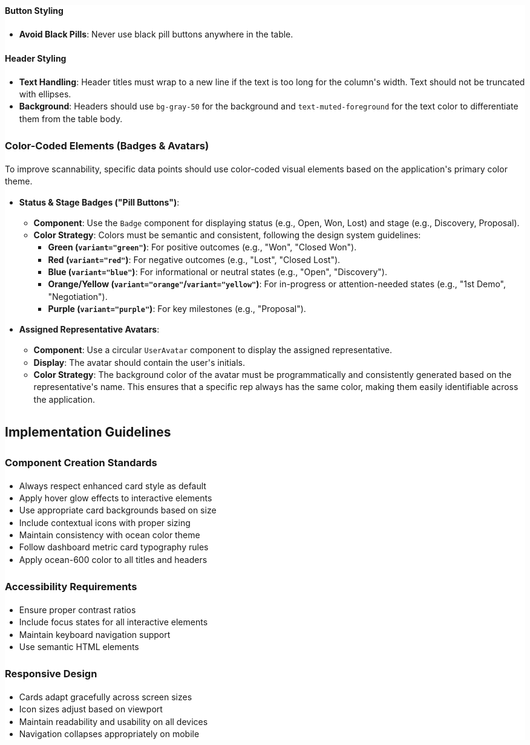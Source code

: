 #### Button Styling
- **Avoid Black Pills**: Never use black pill buttons anywhere in the table.

#### Header Styling
- **Text Handling**: Header titles must wrap to a new line if the text is too long for the column's width. Text should not be truncated with ellipses.
- **Background**: Headers should use `bg-gray-50` for the background and `text-muted-foreground` for the text color to differentiate them from the table body.

### Color-Coded Elements (Badges & Avatars)
To improve scannability, specific data points should use color-coded visual elements based on the application's primary color theme.

- **Status & Stage Badges ("Pill Buttons")**:
    - **Component**: Use the `Badge` component for displaying status (e.g., Open, Won, Lost) and stage (e.g., Discovery, Proposal).
    - **Color Strategy**: Colors must be semantic and consistent, following the design system guidelines:
        - **Green (`variant="green"`)**: For positive outcomes (e.g., "Won", "Closed Won").
        - **Red (`variant="red"`)**: For negative outcomes (e.g., "Lost", "Closed Lost").
        - **Blue (`variant="blue"`)**: For informational or neutral states (e.g., "Open", "Discovery").
        - **Orange/Yellow (`variant="orange"`/`variant="yellow"`)**: For in-progress or attention-needed states (e.g., "1st Demo", "Negotiation").
        - **Purple (`variant="purple"`)**: For key milestones (e.g., "Proposal").

- **Assigned Representative Avatars**:
    - **Component**: Use a circular `UserAvatar` component to display the assigned representative.
    - **Display**: The avatar should contain the user's initials.
    - **Color Strategy**: The background color of the avatar must be programmatically and consistently generated based on the representative's name. This ensures that a specific rep always has the same color, making them easily identifiable across the application.

## Implementation Guidelines

### Component Creation Standards
- Always respect enhanced card style as default
- Apply hover glow effects to interactive elements
- Use appropriate card backgrounds based on size
- Include contextual icons with proper sizing
- Maintain consistency with ocean color theme
- Follow dashboard metric card typography rules
- Apply ocean-600 color to all titles and headers

### Accessibility Requirements
- Ensure proper contrast ratios
- Include focus states for all interactive elements
- Maintain keyboard navigation support
- Use semantic HTML elements

### Responsive Design
- Cards adapt gracefully across screen sizes
- Icon sizes adjust based on viewport
- Maintain readability and usability on all devices
- Navigation collapses appropriately on mobile
